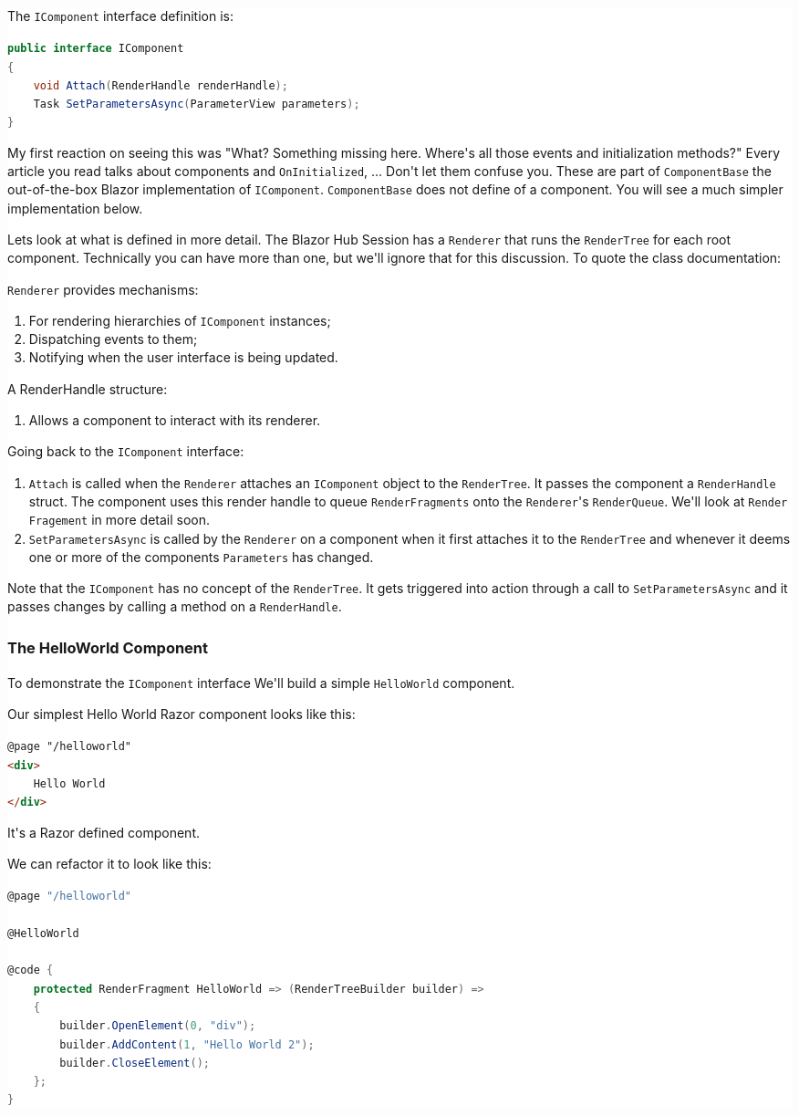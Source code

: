 The `IComponent` interface definition is:

```csharp
public interface IComponent
{
    void Attach(RenderHandle renderHandle);
    Task SetParametersAsync(ParameterView parameters);
}
```

My first reaction on seeing this was "What? Something missing here. Where's all those events and initialization methods?" Every article you read talks about components and  `OnInitialized`, ...  Don't let them confuse you.   These are part of `ComponentBase` the out-of-the-box Blazor implementation of `IComponent`.  `ComponentBase` does not define of a component.  You will see a much simpler implementation below.

Lets look at what is defined in more detail.  The Blazor Hub Session has a `Renderer` that runs the `RenderTree` for each root component.  Technically you can have more than one, but we'll ignore that for this discussion.  To quote the class documentation:

`Renderer` provides mechanisms:
1. For rendering hierarchies of `IComponent` instances;
2. Dispatching events to them;
3. Notifying when the user interface is being updated.

A RenderHandle structure:
1. Allows a component to interact with its renderer.

Going back to the `IComponent` interface:

1. `Attach` is called when the `Renderer` attaches an `IComponent` object to the `RenderTree`.  It passes the component a `RenderHandle` struct.  The component uses this render handle to queue `RenderFragments` onto the `Renderer`'s `RenderQueue`.  We'll look at `RenderFragement` in more detail soon.
2. `SetParametersAsync` is called by the `Renderer` on a component when it first attaches it to the `RenderTree` and whenever it deems one or more of the components `Parameters` has changed.

Note that the `IComponent` has no concept of the `RenderTree`.  It gets triggered into action through a call to `SetParametersAsync` and it passes changes by calling a method on a `RenderHandle`.

### The HelloWorld Component

To demonstrate the `IComponent` interface We'll build a simple `HelloWorld` component.

Our simplest Hello World Razor component looks like this:

```html
@page "/helloworld"
<div>
    Hello World
</div>
```

It's a Razor defined component.

We can refactor it to look like this:

```csharp
@page "/helloworld"

@HelloWorld

@code {
    protected RenderFragment HelloWorld => (RenderTreeBuilder builder) =>
    {
        builder.OpenElement(0, "div");
        builder.AddContent(1, "Hello World 2");
        builder.CloseElement();
    };
}
```